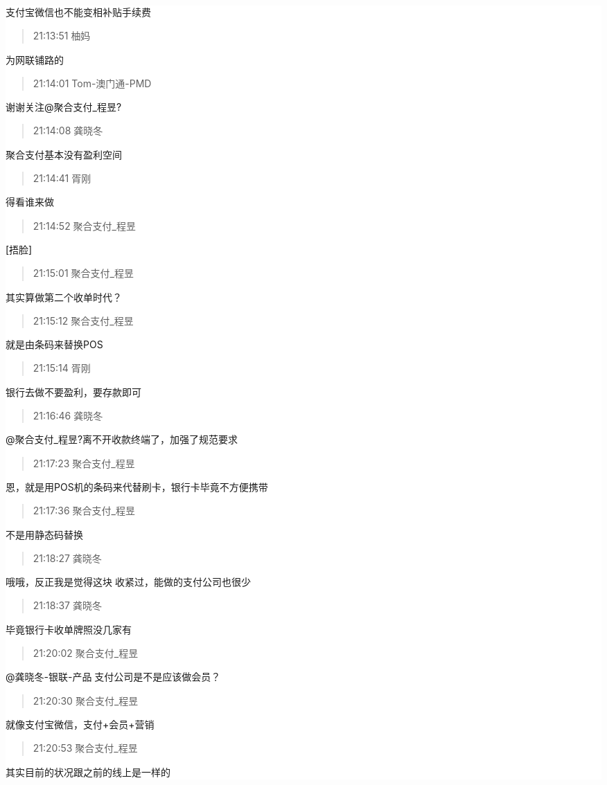 支付宝微信也不能变相补贴手续费  
   
> 21:13:51  柚妈  
   
为网联铺路的  
   
> 21:14:01  Tom-澳门通-PMD  
   
谢谢关注@聚合支付_程昱?  
   
> 21:14:08  龚晓冬  
   
聚合支付基本没有盈利空间  
   
> 21:14:41  胥刚  
   
得看谁来做  
   
> 21:14:52  聚合支付_程昱  
   
[捂脸]  
   
> 21:15:01  聚合支付_程昱  
   
其实算做第二个收单时代？  
   
> 21:15:12  聚合支付_程昱  
   
就是由条码来替换POS  
   
> 21:15:14  胥刚  
   
银行去做不要盈利，要存款即可  
   
> 21:16:46  龚晓冬  
   
@聚合支付_程昱?离不开收款终端了，加强了规范要求  
   
> 21:17:23  聚合支付_程昱  
   
恩，就是用POS机的条码来代替刷卡，银行卡毕竟不方便携带  
   
> 21:17:36  聚合支付_程昱  
   
不是用静态码替换  
   
> 21:18:27  龚晓冬  
   
哦哦，反正我是觉得这块 收紧过，能做的支付公司也很少  
   
> 21:18:37  龚晓冬  
   
毕竟银行卡收单牌照没几家有  
   
> 21:20:02  聚合支付_程昱  
   
@龚晓冬-银联-产品 支付公司是不是应该做会员？  
   
> 21:20:30  聚合支付_程昱  
   
就像支付宝微信，支付+会员+营销  
   
> 21:20:53  聚合支付_程昱  
   
其实目前的状况跟之前的线上是一样的  
   